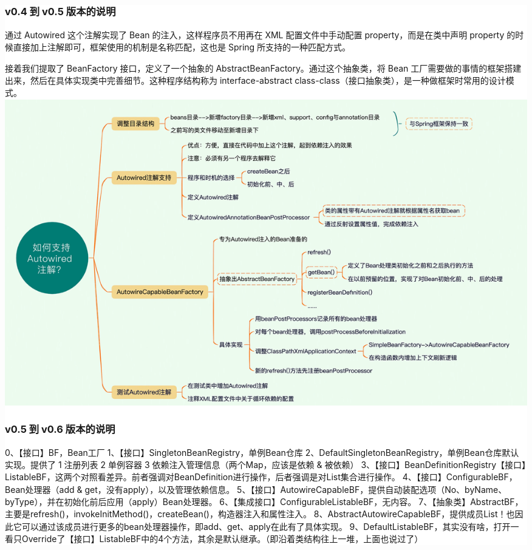 
### v0.4 到 v0.5 版本的说明
通过 Autowired 这个注解实现了 Bean 的注入，这样程序员不用再在 XML 配置文件中手动配置 property，而是在类中声明 property 的时候直接加上注解即可，框架使用的机制是名称匹配，这也是 Spring 所支持的一种匹配方式。

接着我们提取了 BeanFactory 接口，定义了一个抽象的 AbstractBeanFactory。通过这个抽象类，将 Bean 工厂需要做的事情的框架搭建出来，然后在具体实现类中完善细节。这种程序结构称为 interface-abstract class-class（接口抽象类），是一种做框架时常用的设计模式。
![](.note_images/e05d7e0d.png)

### v0.5 到 v0.6 版本的说明
0、【接口】BF，Bean工厂
1、【接口】SingletonBeanRegistry，单例Bean仓库
2、DefaultSingletonBeanRegistry，单例Bean仓库默认实现。提供了 1 注册列表 2 单例容器 3 依赖注入管理信息（两个Map，应该是依赖 & 被依赖）
3、【接口】BeanDefinitionRegistry【接口】ListableBF，这两个对照看差异。前者强调对BeanDefinition进行操作，后者强调是对List集合进行操作。
4、【接口】ConfigurableBF，Bean处理器（add & get，没有apply），以及管理依赖信息。
5、【接口】AutowireCapableBF，提供自动装配选项（No、byName、byType），并在初始化前后应用（apply）Bean处理器。
6、【集成接口】ConfigurableListableBF，无内容。
7、【抽象类】AbstractBF，主要是refresh()，invokeInitMethod()，createBean()，构造器注入和属性注入。
8、AbstractAutowireCapableBF，提供成员List<BeanPostProcessor>！也因此它可以通过该成员进行更多的bean处理器操作，即add、get、apply在此有了具体实现。
9、DefaultListableBF，其实没有啥，打开一看只Override了【接口】ListableBF中的4个方法，其余是默认继承。（即沿着类结构往上一堆，上面也说过了）